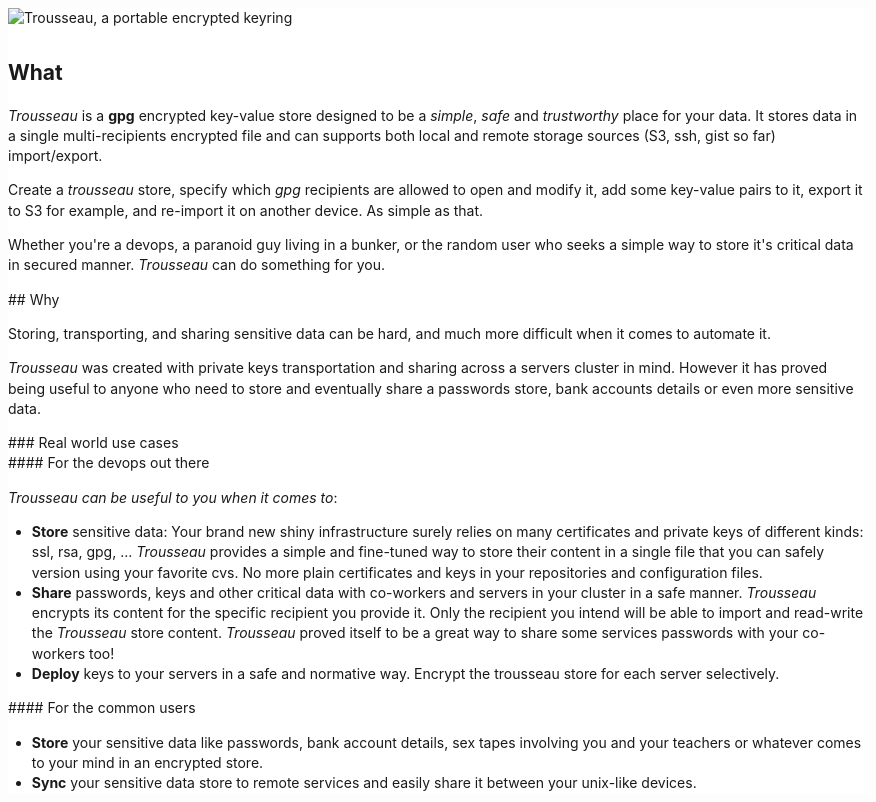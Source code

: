 ![Trousseau, a portable encrypted keyring](https://dl.dropboxusercontent.com/u/2497327/Github/trousseau/trousseau-animation.gif)

## What

*Trousseau* is a **gpg** encrypted key-value store designed to be a *simple*, *safe* and *trustworthy* place for your data.
It stores data in a single multi-recipients encrypted file and can supports both local and remote storage sources (S3, ssh, gist so far) import/export.

Create a *trousseau* store, specify which *gpg* recipients are allowed to open and modify it, add some key-value pairs to it, export it to S3 for example, and re-import it on another device. As simple as that.

Whether you're a devops, a paranoid guy living in a bunker, or the random user who seeks a simple way to store it's critical data in secured manner. *Trousseau* can do something for you.

<div class="section-break"></div>
## Why

Storing, transporting, and sharing sensitive data can be hard, and much more difficult when it comes to automate it.

*Trousseau* was created with private keys transportation and sharing across a servers cluster in mind.
However it has proved being useful to anyone who need to store and eventually share a passwords store, bank accounts details or even more sensitive data.

<div class="subsection-break"></div>
### Real world use cases

<div class="subsection-break"></div>
#### For the devops out there

*Trousseau can be useful to you when it comes to*:

* **Store** sensitive data: Your brand new shiny infrastructure surely relies on many certificates and private keys of different kinds: ssl, rsa, gpg, ... *Trousseau* provides a simple and fine-tuned way to store their content in a single file that you can safely version using your favorite cvs. No more plain certificates and keys in your repositories and configuration files.
* **Share** passwords, keys and other critical data with co-workers and servers in your cluster in a safe manner. *Trousseau* encrypts its content for the specific recipient you provide it. Only the recipient you intend will be able to import and read-write the *Trousseau* store content. *Trousseau* proved itself to be a great way to share some services passwords with your co-workers too!
* **Deploy** keys to your servers in a safe and normative way. Encrypt the trousseau store for each server selectively.

<div class="subsection-break"></div>
#### For the common users

* **Store** your sensitive data like passwords, bank account details, sex tapes involving you and your teachers or whatever comes to your mind in an encrypted store.
* **Sync** your sensitive data store to remote services and easily share it between your unix-like devices.
